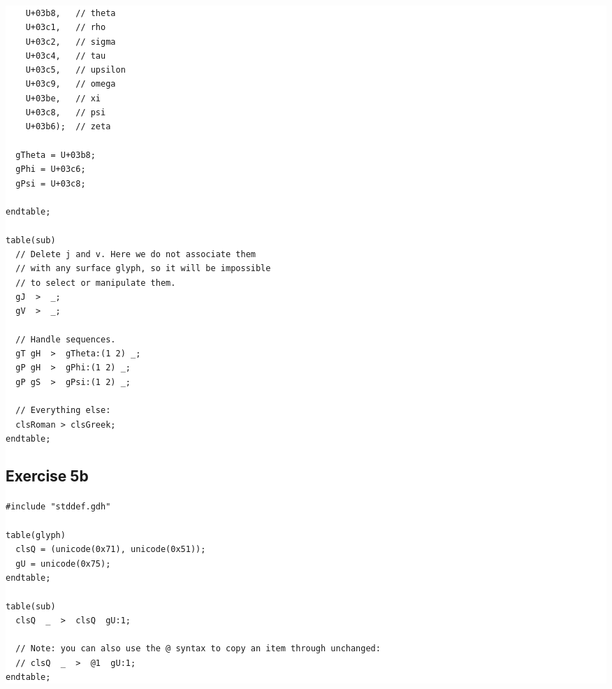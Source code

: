 ```
    U+03b8,   // theta
    U+03c1,   // rho
    U+03c2,   // sigma
    U+03c4,   // tau
    U+03c5,   // upsilon
    U+03c9,   // omega
    U+03be,   // xi
    U+03c8,   // psi
    U+03b6);  // zeta

  gTheta = U+03b8;
  gPhi = U+03c6;
  gPsi = U+03c8;

endtable;

table(sub)
  // Delete j and v. Here we do not associate them
  // with any surface glyph, so it will be impossible
  // to select or manipulate them.
  gJ  >  _;
  gV  >  _;

  // Handle sequences.
  gT gH  >  gTheta:(1 2) _;
  gP gH  >  gPhi:(1 2) _;
  gP gS  >  gPsi:(1 2) _;

  // Everything else:
  clsRoman > clsGreek;
endtable;
```

## Exercise 5b

```
#include "stddef.gdh"

table(glyph)
  clsQ = (unicode(0x71), unicode(0x51));
  gU = unicode(0x75);
endtable;

table(sub)
  clsQ  _  >  clsQ  gU:1;

  // Note: you can also use the @ syntax to copy an item through unchanged:
  // clsQ  _  >  @1  gU:1;
endtable;
```
